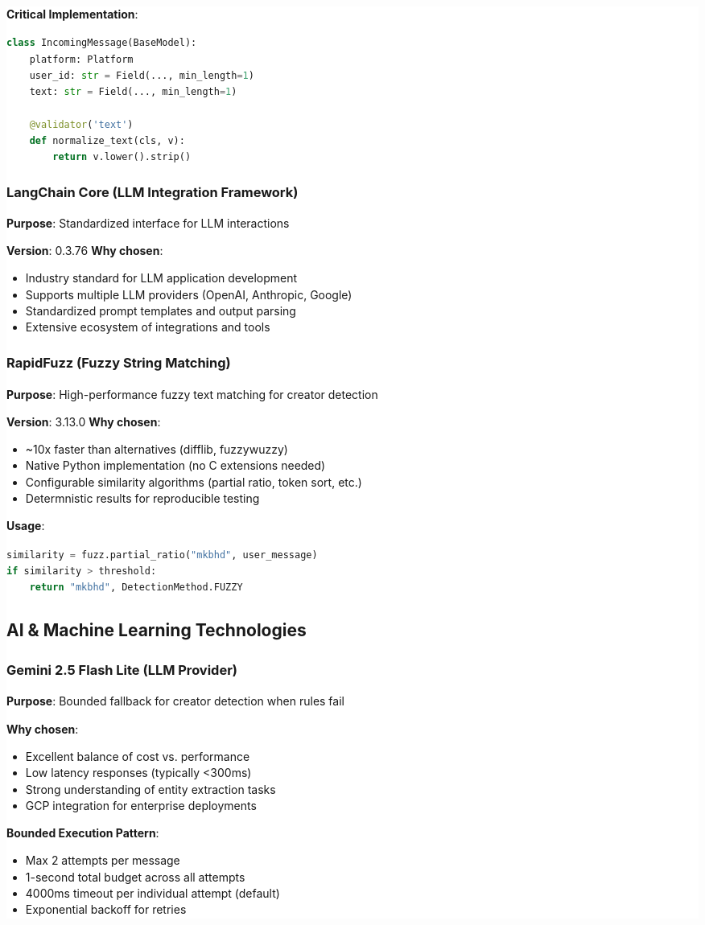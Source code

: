 **Critical Implementation**:
```python
class IncomingMessage(BaseModel):
    platform: Platform
    user_id: str = Field(..., min_length=1)
    text: str = Field(..., min_length=1)

    @validator('text')
    def normalize_text(cls, v):
        return v.lower().strip()
```

### LangChain Core (LLM Integration Framework)
**Purpose**: Standardized interface for LLM interactions

**Version**: 0.3.76
**Why chosen**:
- Industry standard for LLM application development
- Supports multiple LLM providers (OpenAI, Anthropic, Google)
- Standardized prompt templates and output parsing
- Extensive ecosystem of integrations and tools

### RapidFuzz (Fuzzy String Matching)
**Purpose**: High-performance fuzzy text matching for creator detection

**Version**: 3.13.0
**Why chosen**:
- ~10x faster than alternatives (difflib, fuzzywuzzy)
- Native Python implementation (no C extensions needed)
- Configurable similarity algorithms (partial ratio, token sort, etc.)
- Determnistic results for reproducible testing

**Usage**:
```python
similarity = fuzz.partial_ratio("mkbhd", user_message)
if similarity > threshold:
    return "mkbhd", DetectionMethod.FUZZY
```

## AI & Machine Learning Technologies

### Gemini 2.5 Flash Lite (LLM Provider)
**Purpose**: Bounded fallback for creator detection when rules fail

**Why chosen**:
- Excellent balance of cost vs. performance
- Low latency responses (typically <300ms)
- Strong understanding of entity extraction tasks
- GCP integration for enterprise deployments

**Bounded Execution Pattern**:
- Max 2 attempts per message
- 1-second total budget across all attempts
- 4000ms timeout per individual attempt (default)
- Exponential backoff for retries
